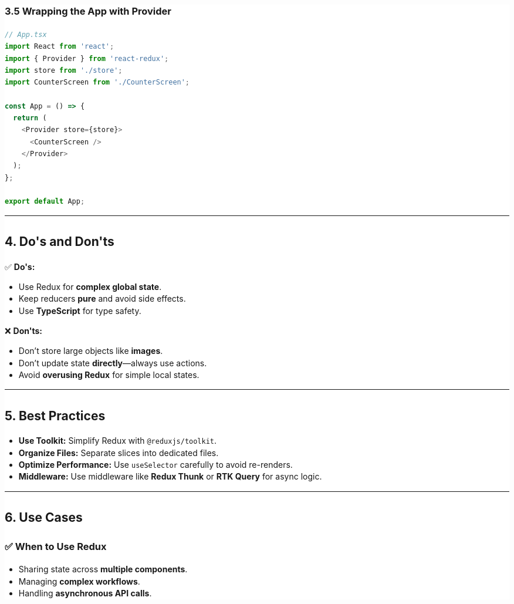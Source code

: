
### 3.5 Wrapping the App with Provider
```typescript
// App.tsx
import React from 'react';
import { Provider } from 'react-redux';
import store from './store';
import CounterScreen from './CounterScreen';

const App = () => {
  return (
    <Provider store={store}>
      <CounterScreen />
    </Provider>
  );
};

export default App;
```

---

## 4. Do's and Don'ts

✅ **Do's:**
- Use Redux for **complex global state**.
- Keep reducers **pure** and avoid side effects.
- Use **TypeScript** for type safety.

❌ **Don'ts:**
- Don’t store large objects like **images**.
- Don’t update state **directly**—always use actions.
- Avoid **overusing Redux** for simple local states.

---

## 5. Best Practices
- **Use Toolkit:** Simplify Redux with `@reduxjs/toolkit`.
- **Organize Files:** Separate slices into dedicated files.
- **Optimize Performance:** Use `useSelector` carefully to avoid re-renders.
- **Middleware:** Use middleware like **Redux Thunk** or **RTK Query** for async logic.

---

## 6. Use Cases

### ✅ When to Use Redux
- Sharing state across **multiple components**.
- Managing **complex workflows**.
- Handling **asynchronous API calls**.
